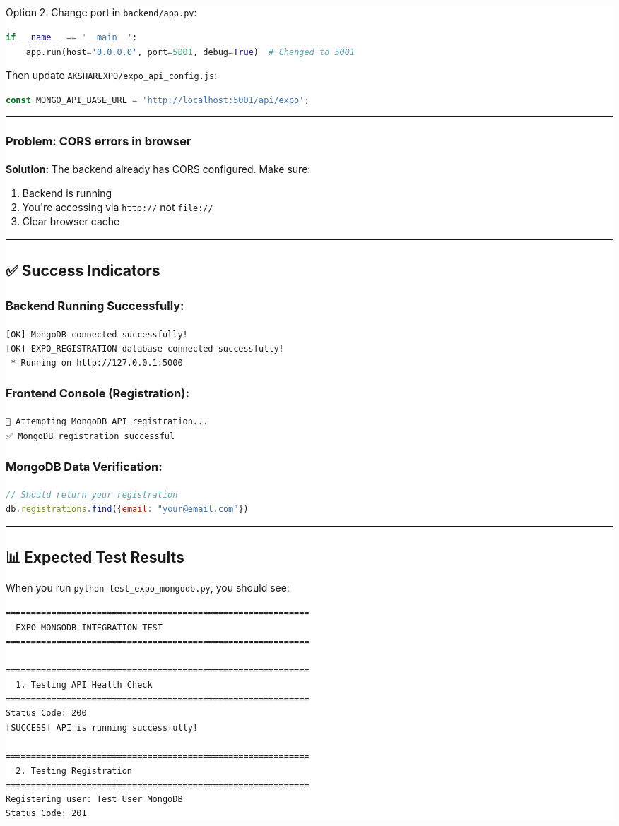 Option 2: Change port in `backend/app.py`:
```python
if __name__ == '__main__':
    app.run(host='0.0.0.0', port=5001, debug=True)  # Changed to 5001
```

Then update `AKSHAREXPO/expo_api_config.js`:
```javascript
const MONGO_API_BASE_URL = 'http://localhost:5001/api/expo';
```

---

### Problem: CORS errors in browser

**Solution:**
The backend already has CORS configured. Make sure:
1. Backend is running
2. You're accessing via `http://` not `file://`
3. Clear browser cache

---

## ✅ Success Indicators

### Backend Running Successfully:
```
[OK] MongoDB connected successfully!
[OK] EXPO_REGISTRATION database connected successfully!
 * Running on http://127.0.0.1:5000
```

### Frontend Console (Registration):
```
🚀 Attempting MongoDB API registration...
✅ MongoDB registration successful
```

### MongoDB Data Verification:
```javascript
// Should return your registration
db.registrations.find({email: "your@email.com"})
```

---

## 📊 Expected Test Results

When you run `python test_expo_mongodb.py`, you should see:

```
============================================================
  EXPO MONGODB INTEGRATION TEST
============================================================

============================================================
  1. Testing API Health Check
============================================================
Status Code: 200
[SUCCESS] API is running successfully!

============================================================
  2. Testing Registration
============================================================
Registering user: Test User MongoDB
Status Code: 201
```